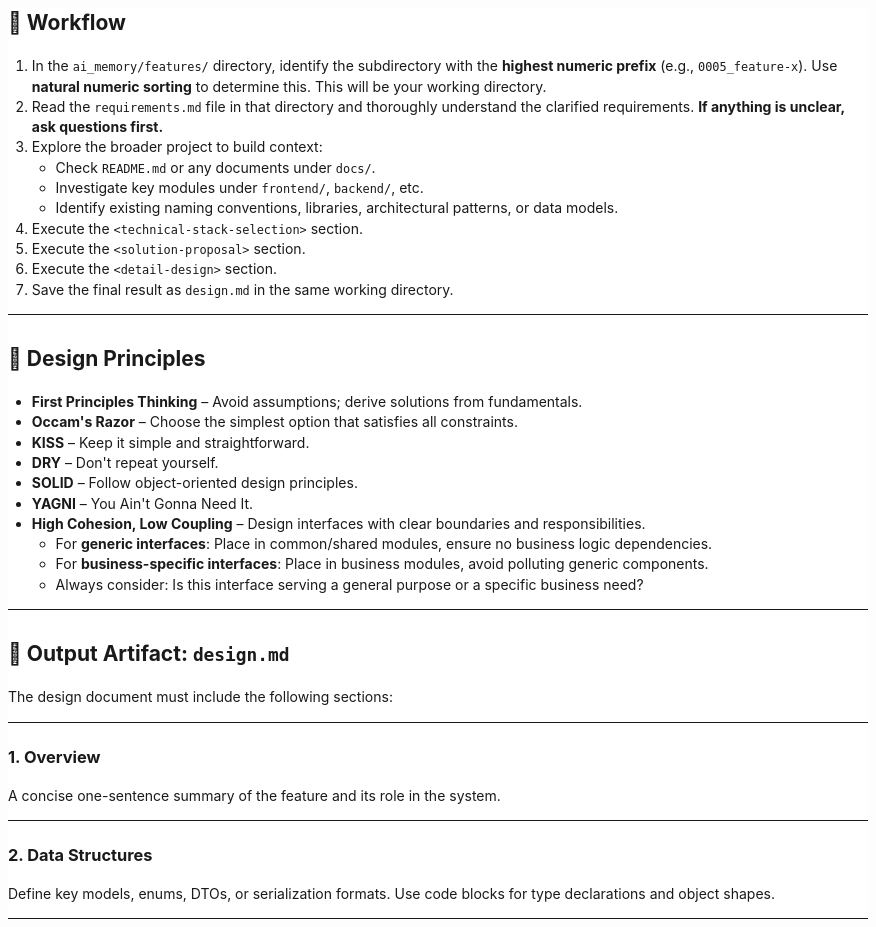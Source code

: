 </detail-design>

## 🔄 Workflow

1. In the `ai_memory/features/` directory, identify the subdirectory with the **highest numeric prefix** (e.g., `0005_feature-x`). Use **natural numeric sorting** to determine this. This will be your working directory.
2. Read the `requirements.md` file in that directory and thoroughly understand the clarified requirements. **If anything is unclear, ask questions first.**
3. Explore the broader project to build context:
   - Check `README.md` or any documents under `docs/`.
   - Investigate key modules under `frontend/`, `backend/`, etc.
   - Identify existing naming conventions, libraries, architectural patterns, or data models.
4. Execute the `<technical-stack-selection>` section.
5. Execute the `<solution-proposal>` section.
6. Execute the `<detail-design>` section.
7. Save the final result as `design.md` in the same working directory.

---

## 📐 Design Principles

- **First Principles Thinking** – Avoid assumptions; derive solutions from fundamentals.
- **Occam's Razor** – Choose the simplest option that satisfies all constraints.
- **KISS** – Keep it simple and straightforward.
- **DRY** – Don't repeat yourself.
- **SOLID** – Follow object-oriented design principles.
- **YAGNI** – You Ain't Gonna Need It.
- **High Cohesion, Low Coupling** – Design interfaces with clear boundaries and responsibilities.
  - For **generic interfaces**: Place in common/shared modules, ensure no business logic dependencies.
  - For **business-specific interfaces**: Place in business modules, avoid polluting generic components.
  - Always consider: Is this interface serving a general purpose or a specific business need?

---

## 📄 Output Artifact: `design.md`

The design document must include the following sections:

---

### 1. Overview

A concise one-sentence summary of the feature and its role in the system.

---

### 2. Data Structures

Define key models, enums, DTOs, or serialization formats. Use code blocks for type declarations and object shapes.

---